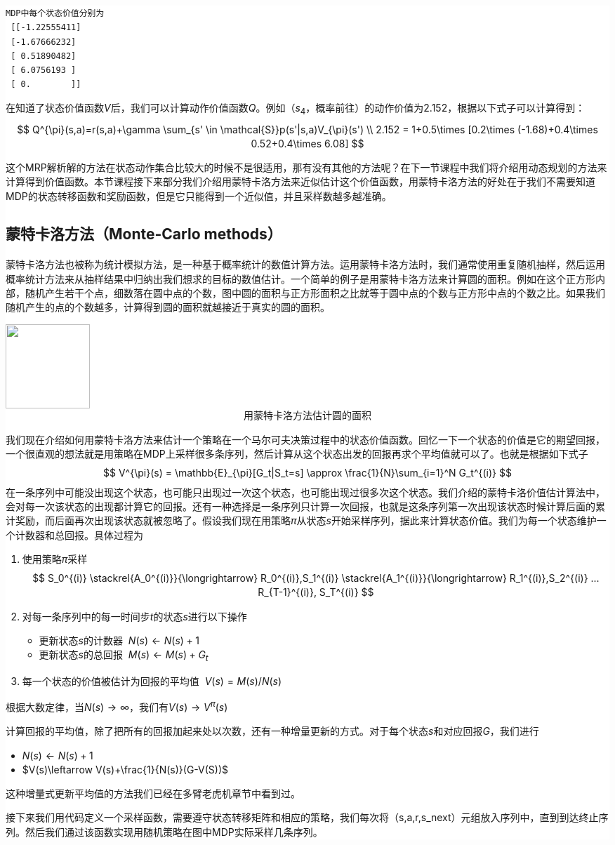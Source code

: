     MDP中每个状态价值分别为
     [[-1.22555411]
     [-1.67666232]
     [ 0.51890482]
     [ 6.0756193 ]
     [ 0.        ]]


在知道了状态价值函数$V$后，我们可以计算动作价值函数$Q$。例如（$s_4$，概率前往）的动作价值为2.152，根据以下式子可以计算得到：
$$
Q^{\pi}(s,a)=r(s,a)+\gamma \sum_{s' \in \mathcal{S}}p(s'|s,a)V_{\pi}(s') \\
2.152 = 1+0.5\times [0.2\times (-1.68)+0.4\times 0.52+0.4\times 6.08]
$$

这个MRP解析解的方法在状态动作集合比较大的时候不是很适用，那有没有其他的方法呢？在下一节课程中我们将介绍用动态规划的方法来计算得到价值函数。本节课程接下来部分我们介绍用蒙特卡洛方法来近似估计这个价值函数，用蒙特卡洛方法的好处在于我们不需要知道MDP的状态转移函数和奖励函数，但是它只能得到一个近似值，并且采样数越多越准确。

## 蒙特卡洛方法（Monte-Carlo methods）

蒙特卡洛方法也被称为统计模拟方法，是一种基于概率统计的数值计算方法。运用蒙特卡洛方法时，我们通常使用重复随机抽样，然后运用概率统计方法来从抽样结果中归纳出我们想求的目标的数值估计。一个简单的例子是用蒙特卡洛方法来计算圆的面积。例如在这个正方形内部，随机产生若干个点，细数落在圆中点的个数，图中圆的面积与正方形面积之比就等于圆中点的个数与正方形中点的个数之比。如果我们随机产生的点的个数越多，计算得到圆的面积就越接近于真实的圆的面积。

<img src="https://staticcdn.boyuai.com/user-assets/358/AtvtVWya8MzYzY53J3THXV/qgad559l5m.png!png" width = "120" height = "120" align=center />

<center>用蒙特卡洛方法估计圆的面积 </center>

我们现在介绍如何用蒙特卡洛方法来估计一个策略在一个马尔可夫决策过程中的状态价值函数。回忆一下一个状态的价值是它的期望回报，一个很直观的想法就是用策略在MDP上采样很多条序列，然后计算从这个状态出发的回报再求个平均值就可以了。也就是根据如下式子
$$
V^{\pi}(s) = \mathbb{E}_{\pi}[G_t|S_t=s] \approx \frac{1}{N}\sum_{i=1}^N G_t^{(i)}
$$
在一条序列中可能没出现这个状态，也可能只出现过一次这个状态，也可能出现过很多次这个状态。我们介绍的蒙特卡洛价值估计算法中，会对每一次该状态的出现都计算它的回报。还有一种选择是一条序列只计算一次回报，也就是这条序列第一次出现该状态时候计算后面的累计奖励，而后面再次出现该状态就被忽略了。假设我们现在用策略$\pi$从状态$s$开始采样序列，据此来计算状态价值。我们为每一个状态维护一个计数器和总回报。具体过程为
1. 使用策略$\pi$采样
$$
S_0^{(i)} \stackrel{A_0^{(i)}}{\longrightarrow} R_0^{(i)},S_1^{(i)} \stackrel{A_1^{(i)}}{\longrightarrow} R_1^{(i)},S_2^{(i)} ... R_{T-1}^{(i)}, S_T^{(i)}
$$
2. 对每一条序列中的每一时间步$t$的状态$s$进行以下操作
	* 更新状态$s$的计数器 $\ N(s)\leftarrow N(s)+1$
	* 更新状态$s$的总回报 $\ M(s)\leftarrow M(s)+G_t$

3. 每一个状态的价值被估计为回报的平均值 $\ V(s)=M(s)/N(s)$

根据大数定律，当$N(s)\rightarrow \infty$，我们有$V(s)\rightarrow V^{\pi}(s)$ 

计算回报的平均值，除了把所有的回报加起来处以次数，还有一种增量更新的方式。对于每个状态$s$和对应回报$G$，我们进行
* $N(s)\leftarrow N(s)+1$
* $V(s)\leftarrow V(s)+\frac{1}{N(s)}(G-V(S))$

这种增量式更新平均值的方法我们已经在多臂老虎机章节中看到过。


接下来我们用代码定义一个采样函数，需要遵守状态转移矩阵和相应的策略，我们每次将（s,a,r,s_next）元组放入序列中，直到到达终止序列。然后我们通过该函数实现用随机策略在图中MDP实际采样几条序列。
